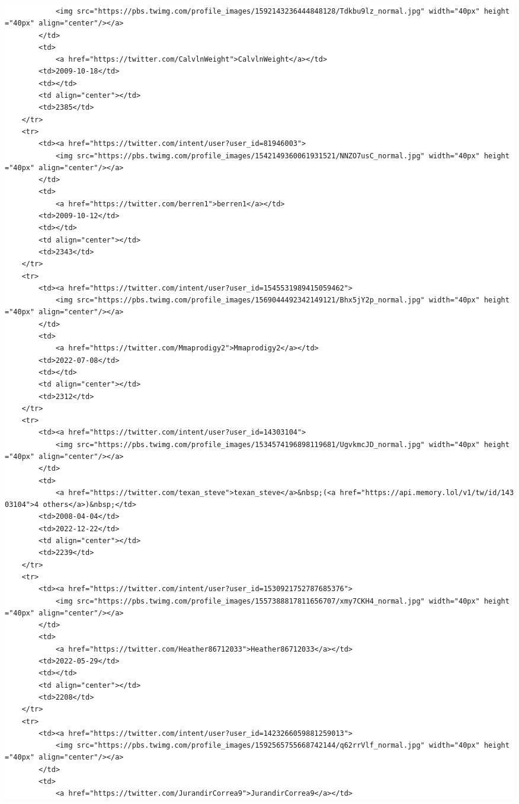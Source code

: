                 <img src="https://pbs.twimg.com/profile_images/1592143236444848128/Tdkbu9lz_normal.jpg" width="40px" height="40px" align="center"/></a>
            </td>
            <td>
                <a href="https://twitter.com/CalvlnWeight">CalvlnWeight</a></td>
            <td>2009-10-18</td>
            <td></td>
            <td align="center"></td>
            <td>2385</td>
        </tr>
        <tr>
            <td><a href="https://twitter.com/intent/user?user_id=81946003">
                <img src="https://pbs.twimg.com/profile_images/1542149360061931521/NNZO7usC_normal.jpg" width="40px" height="40px" align="center"/></a>
            </td>
            <td>
                <a href="https://twitter.com/berren1">berren1</a></td>
            <td>2009-10-12</td>
            <td></td>
            <td align="center"></td>
            <td>2343</td>
        </tr>
        <tr>
            <td><a href="https://twitter.com/intent/user?user_id=1545531989415059462">
                <img src="https://pbs.twimg.com/profile_images/1569044492342149121/Bhx5jY2p_normal.jpg" width="40px" height="40px" align="center"/></a>
            </td>
            <td>
                <a href="https://twitter.com/Mmaprodigy2">Mmaprodigy2</a></td>
            <td>2022-07-08</td>
            <td></td>
            <td align="center"></td>
            <td>2312</td>
        </tr>
        <tr>
            <td><a href="https://twitter.com/intent/user?user_id=14303104">
                <img src="https://pbs.twimg.com/profile_images/1534574196898119681/UgvkmcJD_normal.jpg" width="40px" height="40px" align="center"/></a>
            </td>
            <td>
                <a href="https://twitter.com/texan_steve">texan_steve</a>&nbsp;(<a href="https://api.memory.lol/v1/tw/id/14303104">4 others</a>)&nbsp;</td>
            <td>2008-04-04</td>
            <td>2022-12-22</td>
            <td align="center"></td>
            <td>2239</td>
        </tr>
        <tr>
            <td><a href="https://twitter.com/intent/user?user_id=1530921752787685376">
                <img src="https://pbs.twimg.com/profile_images/1557388817811656707/xmy7CKH4_normal.jpg" width="40px" height="40px" align="center"/></a>
            </td>
            <td>
                <a href="https://twitter.com/Heather86712033">Heather86712033</a></td>
            <td>2022-05-29</td>
            <td></td>
            <td align="center"></td>
            <td>2208</td>
        </tr>
        <tr>
            <td><a href="https://twitter.com/intent/user?user_id=1423266059881259013">
                <img src="https://pbs.twimg.com/profile_images/1592565755668742144/q62rrVlf_normal.jpg" width="40px" height="40px" align="center"/></a>
            </td>
            <td>
                <a href="https://twitter.com/JurandirCorrea9">JurandirCorrea9</a></td>